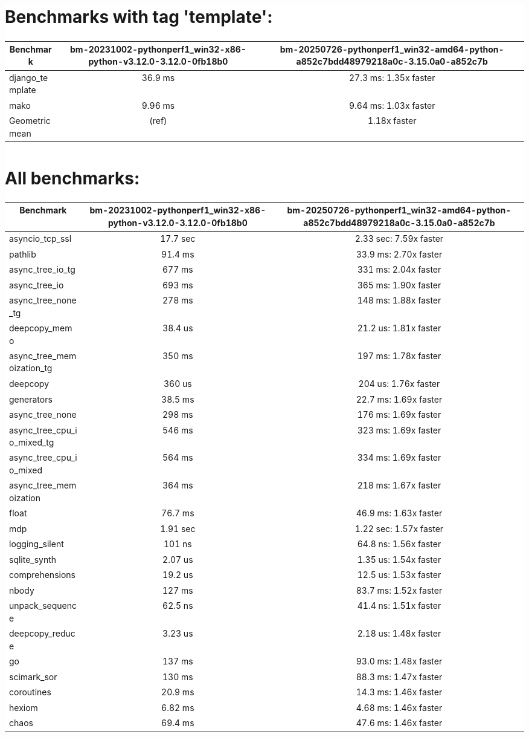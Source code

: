 Benchmarks with tag 'template':
===============================

| Benchmark       | bm-20231002-pythonperf1_win32-x86-python-v3.12.0-3.12.0-0fb18b0 | bm-20250726-pythonperf1_win32-amd64-python-a852c7bdd48979218a0c-3.15.0a0-a852c7b |
|-----------------|:---------------------------------------------------------------:|:--------------------------------------------------------------------------------:|
| django_template | 36.9 ms                                                         | 27.3 ms: 1.35x faster                                                            |
| mako            | 9.96 ms                                                         | 9.64 ms: 1.03x faster                                                            |
| Geometric mean  | (ref)                                                           | 1.18x faster                                                                     |

All benchmarks:
===============

| Benchmark                  | bm-20231002-pythonperf1_win32-x86-python-v3.12.0-3.12.0-0fb18b0 | bm-20250726-pythonperf1_win32-amd64-python-a852c7bdd48979218a0c-3.15.0a0-a852c7b |
|----------------------------|:---------------------------------------------------------------:|:--------------------------------------------------------------------------------:|
| asyncio_tcp_ssl            | 17.7 sec                                                        | 2.33 sec: 7.59x faster                                                           |
| pathlib                    | 91.4 ms                                                         | 33.9 ms: 2.70x faster                                                            |
| async_tree_io_tg           | 677 ms                                                          | 331 ms: 2.04x faster                                                             |
| async_tree_io              | 693 ms                                                          | 365 ms: 1.90x faster                                                             |
| async_tree_none_tg         | 278 ms                                                          | 148 ms: 1.88x faster                                                             |
| deepcopy_memo              | 38.4 us                                                         | 21.2 us: 1.81x faster                                                            |
| async_tree_memoization_tg  | 350 ms                                                          | 197 ms: 1.78x faster                                                             |
| deepcopy                   | 360 us                                                          | 204 us: 1.76x faster                                                             |
| generators                 | 38.5 ms                                                         | 22.7 ms: 1.69x faster                                                            |
| async_tree_none            | 298 ms                                                          | 176 ms: 1.69x faster                                                             |
| async_tree_cpu_io_mixed_tg | 546 ms                                                          | 323 ms: 1.69x faster                                                             |
| async_tree_cpu_io_mixed    | 564 ms                                                          | 334 ms: 1.69x faster                                                             |
| async_tree_memoization     | 364 ms                                                          | 218 ms: 1.67x faster                                                             |
| float                      | 76.7 ms                                                         | 46.9 ms: 1.63x faster                                                            |
| mdp                        | 1.91 sec                                                        | 1.22 sec: 1.57x faster                                                           |
| logging_silent             | 101 ns                                                          | 64.8 ns: 1.56x faster                                                            |
| sqlite_synth               | 2.07 us                                                         | 1.35 us: 1.54x faster                                                            |
| comprehensions             | 19.2 us                                                         | 12.5 us: 1.53x faster                                                            |
| nbody                      | 127 ms                                                          | 83.7 ms: 1.52x faster                                                            |
| unpack_sequence            | 62.5 ns                                                         | 41.4 ns: 1.51x faster                                                            |
| deepcopy_reduce            | 3.23 us                                                         | 2.18 us: 1.48x faster                                                            |
| go                         | 137 ms                                                          | 93.0 ms: 1.48x faster                                                            |
| scimark_sor                | 130 ms                                                          | 88.3 ms: 1.47x faster                                                            |
| coroutines                 | 20.9 ms                                                         | 14.3 ms: 1.46x faster                                                            |
| hexiom                     | 6.82 ms                                                         | 4.68 ms: 1.46x faster                                                            |
| chaos                      | 69.4 ms                                                         | 47.6 ms: 1.46x faster                                                            |